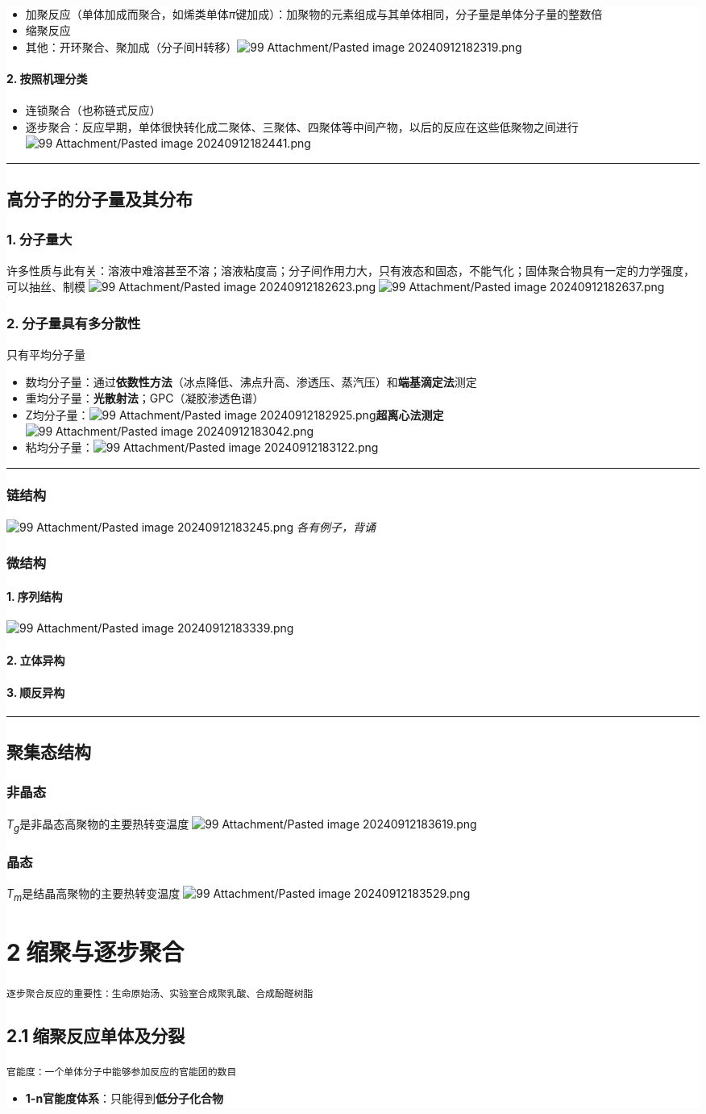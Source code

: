 - 加聚反应（单体加成而聚合，如烯类单体$\pi$键加成）：加聚物的元素组成与其单体相同，分子量是单体分子量的整数倍
- 缩聚反应
- 其他：开环聚合、聚加成（分子间H转移）![99 Attachment/Pasted image 20240912182319.png](/img/user/99%20Attachment/Pasted%20image%2020240912182319.png)
#### 2. 按照机理分类
- 连锁聚合（也称链式反应）
- 逐步聚合：反应早期，单体很快转化成二聚体、三聚体、四聚体等中间产物，以后的反应在这些低聚物之间进行
![99 Attachment/Pasted image 20240912182441.png](/img/user/99%20Attachment/Pasted%20image%2020240912182441.png)
**********
## 高分子的分子量及其分布
### 1. 分子量大
许多性质与此有关：溶液中难溶甚至不溶；溶液粘度高；分子间作用力大，只有液态和固态，不能气化；固体聚合物具有一定的力学强度，可以抽丝、制模
![99 Attachment/Pasted image 20240912182623.png](/img/user/99%20Attachment/Pasted%20image%2020240912182623.png)
![99 Attachment/Pasted image 20240912182637.png](/img/user/99%20Attachment/Pasted%20image%2020240912182637.png)
### 2. 分子量具有多分散性
只有平均分子量
- 数均分子量：通过**依数性方法**（冰点降低、沸点升高、渗透压、蒸汽压）和**端基滴定法**测定
- 重均分子量：**光散射法**；GPC（凝胶渗透色谱）
- Z均分子量：![99 Attachment/Pasted image 20240912182925.png](/img/user/99%20Attachment/Pasted%20image%2020240912182925.png)**超离心法测定**
![99 Attachment/Pasted image 20240912183042.png](/img/user/99%20Attachment/Pasted%20image%2020240912183042.png)
- 粘均分子量：![99 Attachment/Pasted image 20240912183122.png](/img/user/99%20Attachment/Pasted%20image%2020240912183122.png)
***********
### 链结构
![99 Attachment/Pasted image 20240912183245.png](/img/user/99%20Attachment/Pasted%20image%2020240912183245.png)
*各有例子，背诵*
### 微结构
#### 1. 序列结构
![99 Attachment/Pasted image 20240912183339.png](/img/user/99%20Attachment/Pasted%20image%2020240912183339.png)
#### 2. 立体异构
#### 3. 顺反异构
************
## 聚集态结构
### 非晶态
$T_{g}$是非晶态高聚物的主要热转变温度
![99 Attachment/Pasted image 20240912183619.png](/img/user/99%20Attachment/Pasted%20image%2020240912183619.png)
### 晶态
$T_{m}$是结晶高聚物的主要热转变温度
![99 Attachment/Pasted image 20240912183529.png](/img/user/99%20Attachment/Pasted%20image%2020240912183529.png)
# 2 缩聚与逐步聚合
    逐步聚合反应的重要性：生命原始汤、实验室合成聚乳酸、合成酚醛树脂
## 2.1 缩聚反应单体及分裂
    官能度：一个单体分子中能够参加反应的官能团的数目
- **1-n官能度体系**：只能得到**低分子化合物**
